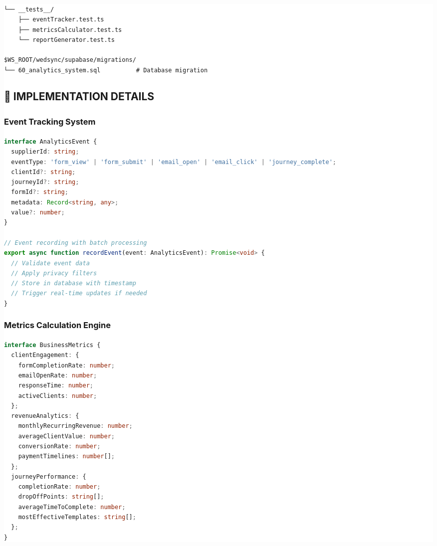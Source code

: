 ```
└── __tests__/
    ├── eventTracker.test.ts
    ├── metricsCalculator.test.ts
    └── reportGenerator.test.ts

$WS_ROOT/wedsync/supabase/migrations/
└── 60_analytics_system.sql          # Database migration
```

## 🔧 IMPLEMENTATION DETAILS

### Event Tracking System
```typescript
interface AnalyticsEvent {
  supplierId: string;
  eventType: 'form_view' | 'form_submit' | 'email_open' | 'email_click' | 'journey_complete';
  clientId?: string;
  journeyId?: string;
  formId?: string;
  metadata: Record<string, any>;
  value?: number;
}

// Event recording with batch processing
export async function recordEvent(event: AnalyticsEvent): Promise<void> {
  // Validate event data
  // Apply privacy filters
  // Store in database with timestamp
  // Trigger real-time updates if needed
}
```

### Metrics Calculation Engine
```typescript
interface BusinessMetrics {
  clientEngagement: {
    formCompletionRate: number;
    emailOpenRate: number;
    responseTime: number;
    activeClients: number;
  };
  revenueAnalytics: {
    monthlyRecurringRevenue: number;
    averageClientValue: number;
    conversionRate: number;
    paymentTimelines: number[];
  };
  journeyPerformance: {
    completionRate: number;
    dropOffPoints: string[];
    averageTimeToComplete: number;
    mostEffectiveTemplates: string[];
  };
}
```
